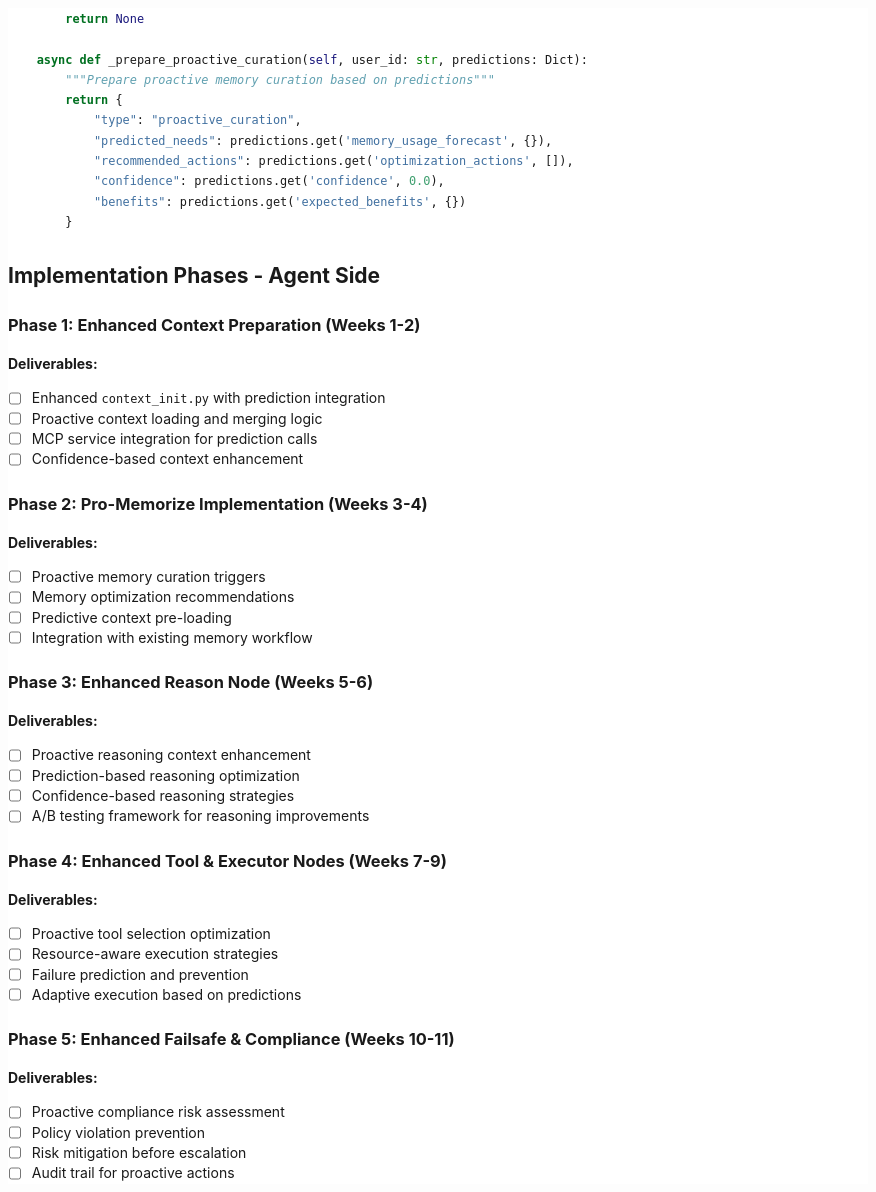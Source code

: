 ```python
        return None
    
    async def _prepare_proactive_curation(self, user_id: str, predictions: Dict):
        """Prepare proactive memory curation based on predictions"""
        return {
            "type": "proactive_curation",
            "predicted_needs": predictions.get('memory_usage_forecast', {}),
            "recommended_actions": predictions.get('optimization_actions', []),
            "confidence": predictions.get('confidence', 0.0),
            "benefits": predictions.get('expected_benefits', {})
        }
```

## Implementation Phases - Agent Side

### **Phase 1: Enhanced Context Preparation (Weeks 1-2)**

**Deliverables:**
- [ ] Enhanced `context_init.py` with prediction integration
- [ ] Proactive context loading and merging logic
- [ ] MCP service integration for prediction calls
- [ ] Confidence-based context enhancement

### **Phase 2: Pro-Memorize Implementation (Weeks 3-4)**

**Deliverables:**  
- [ ] Proactive memory curation triggers
- [ ] Memory optimization recommendations
- [ ] Predictive context pre-loading
- [ ] Integration with existing memory workflow

### **Phase 3: Enhanced Reason Node (Weeks 5-6)**

**Deliverables:**
- [ ] Proactive reasoning context enhancement  
- [ ] Prediction-based reasoning optimization
- [ ] Confidence-based reasoning strategies
- [ ] A/B testing framework for reasoning improvements

### **Phase 4: Enhanced Tool & Executor Nodes (Weeks 7-9)**

**Deliverables:**
- [ ] Proactive tool selection optimization
- [ ] Resource-aware execution strategies  
- [ ] Failure prediction and prevention
- [ ] Adaptive execution based on predictions

### **Phase 5: Enhanced Failsafe & Compliance (Weeks 10-11)**

**Deliverables:**
- [ ] Proactive compliance risk assessment
- [ ] Policy violation prevention
- [ ] Risk mitigation before escalation
- [ ] Audit trail for proactive actions
